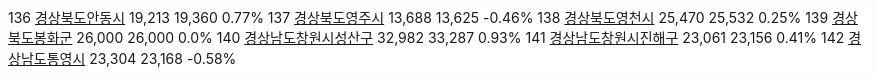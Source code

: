   <tr class="item">
    <td>136</td>
    <td><a href="/apt/경상북도안동시">경상북도안동시</a></td>
    <td>19,213</td>
    <td>19,360</td>
    <td>0.77%</td>
  </tr>

  <tr class="item">
    <td>137</td>
    <td><a href="/apt/경상북도영주시">경상북도영주시</a></td>
    <td>13,688</td>
    <td>13,625</td>
    <td>-0.46%</td>
  </tr>

  <tr class="item">
    <td>138</td>
    <td><a href="/apt/경상북도영천시">경상북도영천시</a></td>
    <td>25,470</td>
    <td>25,532</td>
    <td>0.25%</td>
  </tr>

  <tr class="item">
    <td>139</td>
    <td><a href="/apt/경상북도봉화군">경상북도봉화군</a></td>
    <td>26,000</td>
    <td>26,000</td>
    <td>0.0%</td>
  </tr>

  <tr class="item">
    <td>140</td>
    <td><a href="/apt/경상남도창원시성산구">경상남도창원시성산구</a></td>
    <td>32,982</td>
    <td>33,287</td>
    <td>0.93%</td>
  </tr>

  <tr class="item">
    <td>141</td>
    <td><a href="/apt/경상남도창원시진해구">경상남도창원시진해구</a></td>
    <td>23,061</td>
    <td>23,156</td>
    <td>0.41%</td>
  </tr>

  <tr class="item">
    <td>142</td>
    <td><a href="/apt/경상남도통영시">경상남도통영시</a></td>
    <td>23,304</td>
    <td>23,168</td>
    <td>-0.58%</td>
  </tr>
